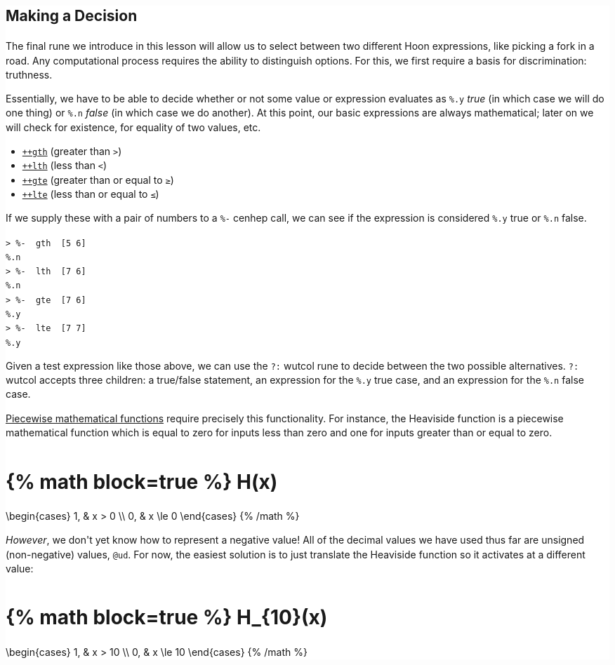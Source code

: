 ##  Making a Decision

The final rune we introduce in this lesson will allow us to select
between two different Hoon expressions, like picking a fork in a road.
Any computational process requires the ability to distinguish options.
For this, we first require a basis for discrimination:  truthness.

Essentially, we have to be able to decide whether or not some value or expression evaluates as `%.y` _true_ (in which case we will do one thing) or `%.n` _false_ (in which case we do another).  At this point, our basic expressions are always mathematical; later on we will check for existence, for equality of two values, etc.

- [`++gth`](/language/hoon/reference/stdlib/1a#gth) (greater than `>`)
- [`++lth`](/language/hoon/reference/stdlib/1a#lth) (less than `<`)
- [`++gte`](/language/hoon/reference/stdlib/1a#gte) (greater than or equal to `≥`)
- [`++lte`](/language/hoon/reference/stdlib/1a#lte) (less than or equal to `≤`)

If we supply these with a pair of numbers to a `%-` cenhep call, we can
see if the expression is considered `%.y` true or `%.n` false.

```hoon
> %-  gth  [5 6]
%.n
> %-  lth  [7 6]
%.n
> %-  gte  [7 6]
%.y
> %-  lte  [7 7]
%.y
```

Given a test expression like those above, we can use the `?:` wutcol
rune to decide between the two possible alternatives.  `?:` wutcol
accepts three children:  a true/false statement, an expression for the
`%.y` true case, and an expression for the `%.n` false case.

[Piecewise mathematical
functions](https://en.wikipedia.org/wiki/Piecewise) require precisely
this functionality.  For instance, the Heaviside function is a piecewise
mathematical function which is equal to zero for inputs less than zero
and one for inputs greater than or equal to zero.

{% math block=true %}
H(x)
=
\begin{cases} 1, & x > 0 \\\ 0, & x \le 0 \end{cases}
{% /math %}



_However_, we don't yet know how to represent a negative value!  All of
the decimal values we have used thus far are unsigned (non-negative)
values, `@ud`.  For now, the easiest solution is to just translate the
Heaviside function so it activates at a different value:

{% math block=true %}
H_{10}(x)
=
\begin{cases} 1, & x > 10 \\\ 0, & x \le 10 \end{cases}
{% /math %}
